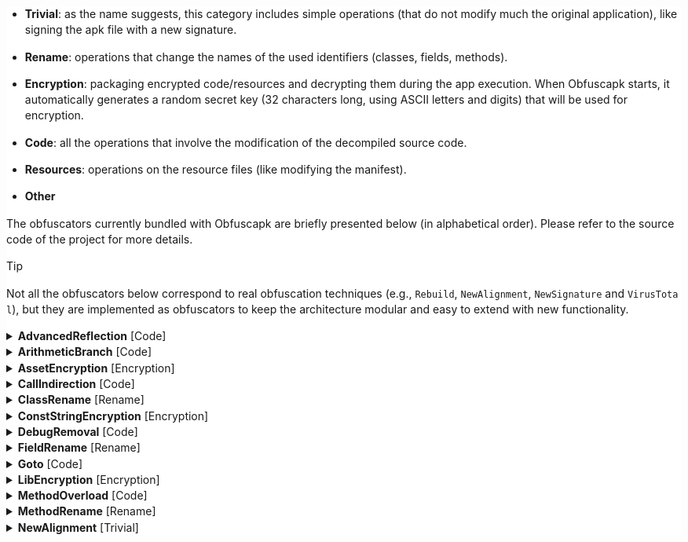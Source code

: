 * **Trivial**: as the name suggests, this category includes simple operations (that
do not modify much the original application), like signing the apk file with a new
signature.

* **Rename**: operations that change the names of the used identifiers (classes, fields,
methods).

* **Encryption**: packaging encrypted code/resources and decrypting them during the app
execution. When Obfuscapk starts, it automatically generates a random secret key (32
characters long, using ASCII letters and digits) that will be used for encryption.

* **Code**: all the operations that involve the modification of the decompiled source
code.

* **Resources**: operations on the resource files (like modifying the manifest).

* **Other**

The obfuscators currently bundled with Obfuscapk are briefly presented below (in
alphabetical order). Please refer to the source code of the project for more details.

> [!TIP]
> Not all the obfuscators below correspond to real obfuscation techniques (e.g.,
> `Rebuild`, `NewAlignment`, `NewSignature` and `VirusTotal`), but they are implemented
> as obfuscators to keep the architecture modular and easy to extend with new
> functionality.


<details><summary><b>AdvancedReflection</b> [Code]</summary></details>


<details><summary><b>ArithmeticBranch</b> [Code]</summary></details>


<details><summary><b>AssetEncryption</b> [Encryption]</summary></details>


<details><summary><b>CallIndirection</b> [Code]</summary></details>


<details><summary><b>ClassRename</b> [Rename]</summary></details>


<details><summary><b>ConstStringEncryption</b> [Encryption]</summary></details>


<details><summary><b>DebugRemoval</b> [Code]</summary></details>


<details><summary><b>FieldRename</b> [Rename]</summary></details>


<details><summary><b>Goto</b> [Code]</summary></details>


<details><summary><b>LibEncryption</b> [Encryption]</summary></details>


<details><summary><b>MethodOverload</b> [Code]</summary></details>


<details><summary><b>MethodRename</b> [Rename]</summary></details>


<details><summary><b>NewAlignment</b> [Trivial]</summary></details>
